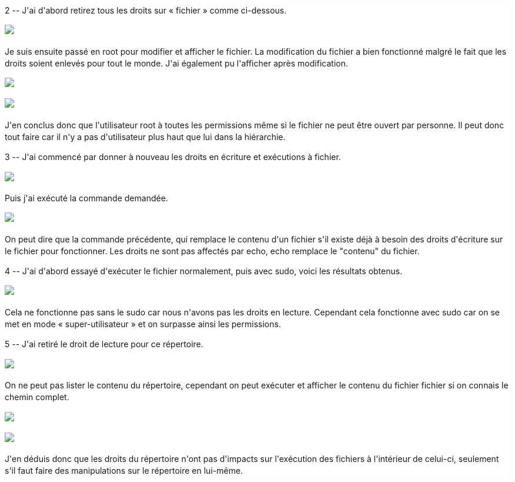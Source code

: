 2 -- J'ai d'abord retirez tous les droits sur « fichier » comme
ci-dessous.

![](vertopal_ce31de2f17d04104a5c61947374a09f4/media/image25.png)

Je suis ensuite passé en root pour modifier et afficher le fichier. La
modification du fichier a bien fonctionné malgré le fait que les droits
soient enlevés pour tout le monde. J'ai également pu l'afficher après
modification.

![](vertopal_ce31de2f17d04104a5c61947374a09f4/media/image26.png)

![](vertopal_ce31de2f17d04104a5c61947374a09f4/media/image27.png)

J'en conclus donc que l'utilisateur root à toutes les permissions même
si le fichier ne peut être ouvert par personne. Il peut donc tout faire
car il n'y a pas d'utilisateur plus haut que lui dans la hiérarchie.

3 -- J'ai commencé par donner à nouveau les droits en écriture et
exécutions à fichier.

![](vertopal_ce31de2f17d04104a5c61947374a09f4/media/image28.png)

Puis j'ai exécuté la commande demandée.

![](vertopal_ce31de2f17d04104a5c61947374a09f4/media/image29.png)

On peut dire que la commande précédente, qui remplace le contenu d'un
fichier s'il existe déjà à besoin des droits d'écriture sur le fichier
pour fonctionner. Les droits ne sont pas affectés par echo, echo 
remplace le "contenu" du fichier.

4 -- J'ai d'abord essayé d'exécuter le fichier normalement, puis avec
sudo, voici les résultats obtenus.

![](vertopal_ce31de2f17d04104a5c61947374a09f4/media/image30.png)

Cela ne fonctionne pas sans le sudo car nous n'avons pas les droits en
lecture. Cependant cela fonctionne avec sudo car on se met en mode
« super-utilisateur » et on surpasse ainsi les permissions.

5 -- J'ai retiré le droit de lecture pour ce répertoire.

![](vertopal_ce31de2f17d04104a5c61947374a09f4/media/image31.png)

On ne peut pas lister le contenu du répertoire, cependant on peut
exécuter et afficher le contenu du fichier fichier si on connais le
chemin complet.

![](vertopal_ce31de2f17d04104a5c61947374a09f4/media/image32.png)

![](vertopal_ce31de2f17d04104a5c61947374a09f4/media/image33.png)

J'en déduis donc que les droits du répertoire n'ont pas d'impacts sur
l'exécution des fichiers à l'intérieur de celui-ci, seulement s'il faut
faire des manipulations sur le répertoire en lui-même.
